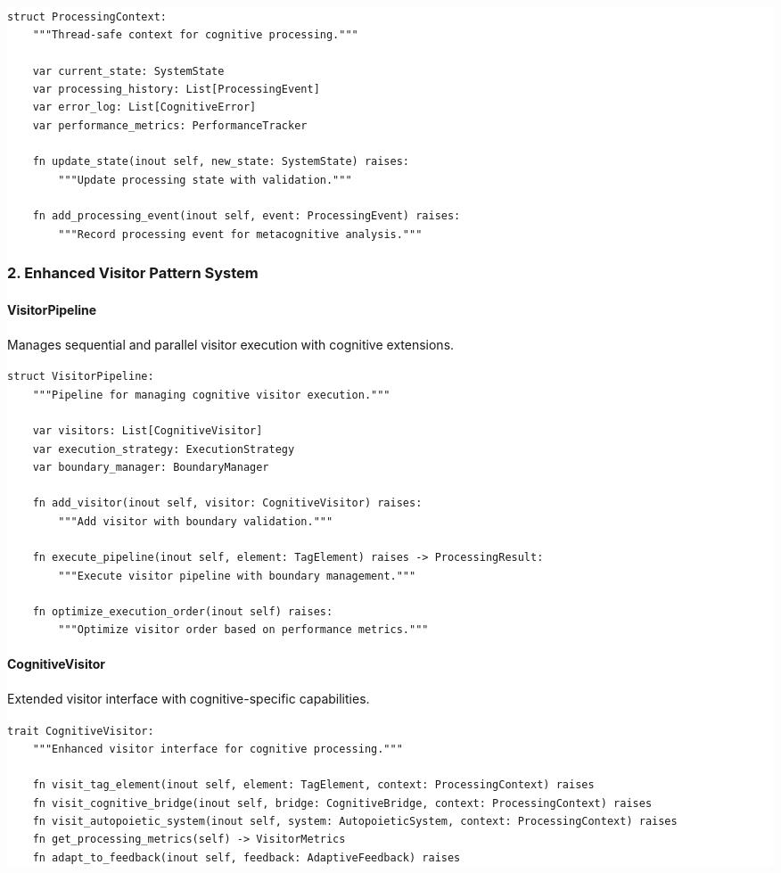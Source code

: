 ```mojo
struct ProcessingContext:
    """Thread-safe context for cognitive processing."""
    
    var current_state: SystemState
    var processing_history: List[ProcessingEvent]
    var error_log: List[CognitiveError]
    var performance_metrics: PerformanceTracker
    
    fn update_state(inout self, new_state: SystemState) raises:
        """Update processing state with validation."""
        
    fn add_processing_event(inout self, event: ProcessingEvent) raises:
        """Record processing event for metacognitive analysis."""
```

### 2. Enhanced Visitor Pattern System

#### VisitorPipeline
Manages sequential and parallel visitor execution with cognitive extensions.

```mojo
struct VisitorPipeline:
    """Pipeline for managing cognitive visitor execution."""
    
    var visitors: List[CognitiveVisitor]
    var execution_strategy: ExecutionStrategy
    var boundary_manager: BoundaryManager
    
    fn add_visitor(inout self, visitor: CognitiveVisitor) raises:
        """Add visitor with boundary validation."""
        
    fn execute_pipeline(inout self, element: TagElement) raises -> ProcessingResult:
        """Execute visitor pipeline with boundary management."""
        
    fn optimize_execution_order(inout self) raises:
        """Optimize visitor order based on performance metrics."""
```

#### CognitiveVisitor
Extended visitor interface with cognitive-specific capabilities.

```mojo
trait CognitiveVisitor:
    """Enhanced visitor interface for cognitive processing."""
    
    fn visit_tag_element(inout self, element: TagElement, context: ProcessingContext) raises
    fn visit_cognitive_bridge(inout self, bridge: CognitiveBridge, context: ProcessingContext) raises
    fn visit_autopoietic_system(inout self, system: AutopoieticSystem, context: ProcessingContext) raises
    fn get_processing_metrics(self) -> VisitorMetrics
    fn adapt_to_feedback(inout self, feedback: AdaptiveFeedback) raises
```
